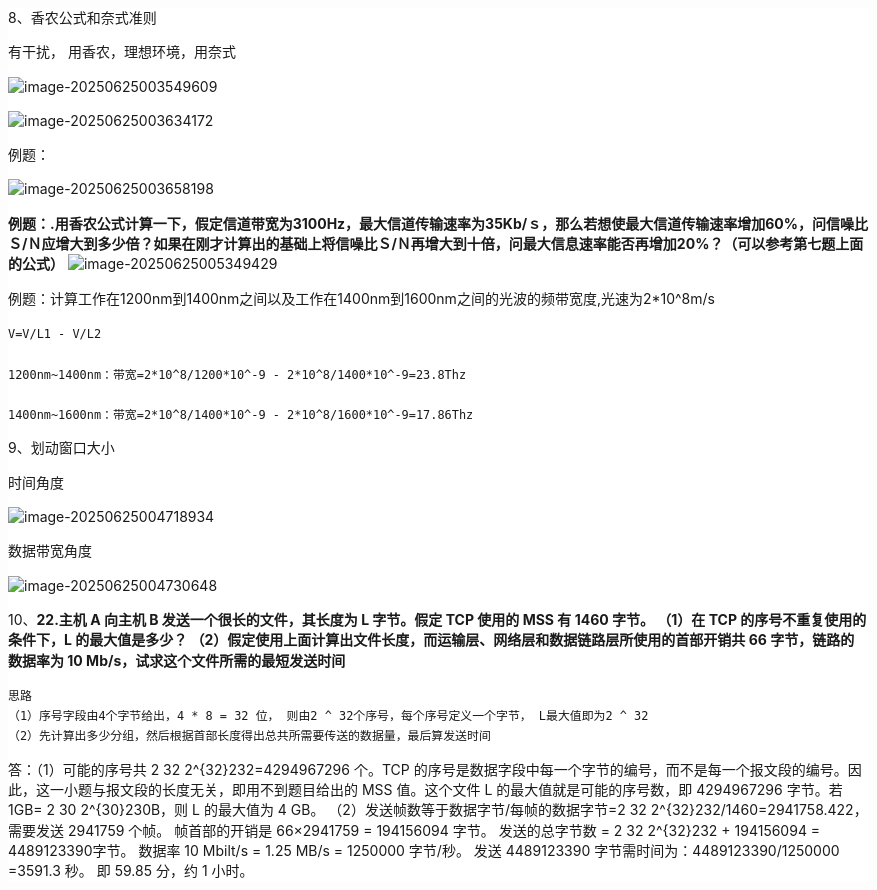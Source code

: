 8、香农公式和奈式准则

有干扰， 用香农，理想环境，用奈式

![image-20250625003549609](D:\Document\学习资料\计算机网络\assets\image-20250625003549609.png)

![image-20250625003634172](D:\Document\学习资料\计算机网络\assets\image-20250625003634172.png)

例题：

![image-20250625003658198](D:\Document\学习资料\计算机网络\assets\image-20250625003658198.png)

**例题：.用香农公式计算一下，假定信道带宽为3100Hz，最大信道传输速率为35Kb/ｓ，那么若想使最大信道传输速率增加60%，问信噪比Ｓ/Ｎ应增大到多少倍？如果在刚才计算出的基础上将信噪比Ｓ/Ｎ再增大到十倍，问最大信息速率能否再增加20%？（可以参考第七题上面的公式）**
![image-20250625005349429](D:\Document\学习资料\计算机网络\assets\image-20250625005349429.png)



例题：计算工作在1200nm到1400nm之间以及工作在1400nm到1600nm之间的光波的频带宽度,光速为2*10^8m/s

    V=V/L1 - V/L2
    
    1200nm~1400nm：带宽=2*10^8/1200*10^-9 - 2*10^8/1400*10^-9=23.8Thz
    
    1400nm~1600nm：带宽=2*10^8/1400*10^-9 - 2*10^8/1600*10^-9=17.86Thz



9、划动窗口大小

时间角度

![image-20250625004718934](D:\Document\学习资料\计算机网络\assets\image-20250625004718934.png)

数据带宽角度

![image-20250625004730648](D:\Document\学习资料\计算机网络\assets\image-20250625004730648.png)



10、**22.主机 A 向主机 B 发送一个很长的文件，其长度为 L 字节。假定 TCP 使用的 MSS 有 1460 字节。
（1）在 TCP 的序号不重复使用的条件下，L 的最大值是多少？
（2）假定使用上面计算出文件长度，而运输层、网络层和数据链路层所使用的首部开销共 66 字节，链路的数据率为 10 Mb/s，试求这个文件所需的最短发送时间**

```
思路
（1）序号字段由4个字节给出，4 * 8 = 32 位， 则由2 ^ 32个序号，每个序号定义一个字节， L最大值即为2 ^ 32
（2）先计算出多少分组，然后根据首部长度得出总共所需要传送的数据量，最后算发送时间
```

答：（1）可能的序号共 2 32 2^{32}232=4294967296 个。TCP 的序号是数据字段中每一个字节的编号，而不是每一个报文段的编号。因此，这一小题与报文段的长度无关，即用不到题目给出的 MSS 值。这个文件 L 的最大值就是可能的序号数，即 4294967296 字节。若1GB= 2 30 2^{30}230B，则 L 的最大值为 4 GB。
（2）发送帧数等于数据字节/每帧的数据字节=2 32 2^{32}232/1460=2941758.422，需要发送 2941759 个帧。
帧首部的开销是 66×2941759 = 194156094 字节。
发送的总字节数 = 2 32 2^{32}232 + 194156094 = 4489123390字节。
数据率 10 Mbilt/s = 1.25 MB/s = 1250000 字节/秒。
发送 4489123390 字节需时间为：4489123390/1250000 =3591.3 秒。
即 59.85 分，约 1 小时。
